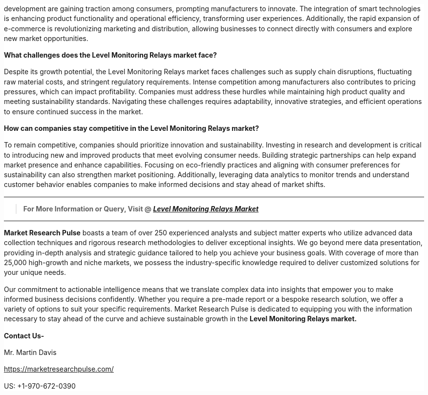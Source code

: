 development are gaining traction among consumers, prompting manufacturers to innovate. The integration of smart technologies is enhancing product functionality and operational efficiency, transforming user experiences. Additionally, the rapid expansion of e-commerce is revolutionizing marketing and distribution, allowing businesses to connect directly with consumers and explore new market opportunities.</p><p><strong>What challenges does the Level Monitoring Relays market face?</strong></p><p>Despite its growth potential, the Level Monitoring Relays market faces challenges such as supply chain disruptions, fluctuating raw material costs, and stringent regulatory requirements. Intense competition among manufacturers also contributes to pricing pressures, which can impact profitability. Companies must address these hurdles while maintaining high product quality and meeting sustainability standards. Navigating these challenges requires adaptability, innovative strategies, and efficient operations to ensure continued success in the market.</p><p><strong>How can companies stay competitive in the Level Monitoring Relays market?</strong></p><p>To remain competitive, companies should prioritize innovation and sustainability. Investing in research and development is critical to introducing new and improved products that meet evolving consumer needs. Building strategic partnerships can help expand market presence and enhance capabilities. Focusing on eco-friendly practices and aligning with consumer preferences for sustainability can also strengthen market positioning. Additionally, leveraging data analytics to monitor trends and understand customer behavior enables companies to make informed decisions and stay ahead of market shifts.</p><hr /><blockquote><p><strong>For More Information or Query, Visit @&nbsp;<em><a href="https://marketresearchpulse.com/report/148092/level-monitoring-relays-market?utm_source=Linkedin&utm_medium=0116">Level Monitoring Relays Market</a></em></strong></p></blockquote><hr /><p><strong>Market Research Pulse</strong> boasts a team of over 250 experienced analysts and subject matter experts who utilize advanced data collection techniques and rigorous research methodologies to deliver exceptional insights. We go beyond mere data presentation, providing in-depth analysis and strategic guidance tailored to help you achieve your business goals. With coverage of more than 25,000 high-growth and niche markets, we possess the industry-specific knowledge required to deliver customized solutions for your unique needs.</p><p>Our commitment to actionable intelligence means that we translate complex data into insights that empower you to make informed business decisions confidently. Whether you require a pre-made report or a bespoke research solution, we offer a variety of options to suit your specific requirements. Market Research Pulse is dedicated to equipping you with the information necessary to stay ahead of the curve and achieve sustainable growth in the <strong>Level Monitoring Relays market.</strong></p><p><strong>Contact Us-</strong></p><p>Mr. Martin Davis</p><p>https://marketresearchpulse.com/</p><p>US: +1-970-672-0390</p>
